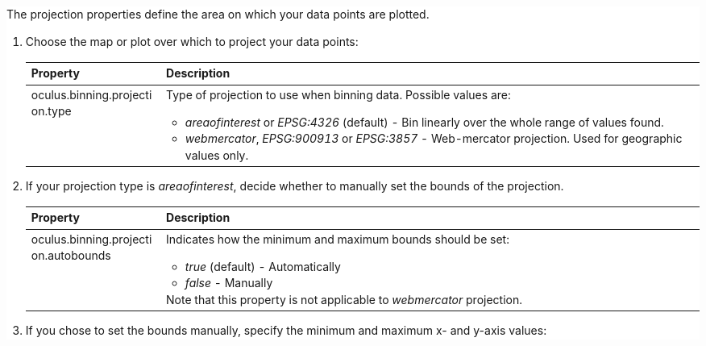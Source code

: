 The projection properties define the area on which your data points are plotted.

1.  Choose the map or plot over which to project your data points:

    <table class="summaryTable" style="width:100%;">
        <thead>
            <tr>
                <th scope="col" style="width:20%;">Property</th>
                <th scope="col" style="width:80%;">Description</th>
            </tr>
        </thead>
        <tbody>
            <tr>
                <td class="property">oculus.binning.projection.type</td>
                <td class="description">
                    Type of projection to use when binning data. Possible values are:
                    <ul>
                        <li><em>areaofinterest</em> or <em>EPSG:4326</em> (default) - Bin linearly over the whole range of values found.</li>
                        <li><em>webmercator</em>, <em>EPSG:900913</em> or <em>EPSG:3857</em> - Web-mercator projection. Used for geographic values only.</li>
                    </ul>
                </td>
            </tr>
        </tbody>
    </table>

2.  If your projection type is *areaofinterest*, decide whether to manually set the bounds of the projection.

    <table class="summaryTable" style="width:100%;">
        <thead>
            <tr>
                <th scope="col" style="width:20%;">Property</th>
                <th scope="col" style="width:80%;">Description</th>
            </tr>
        </thead>
        <tbody>
            <tr>
                <td class="property">oculus.binning.projection.autobounds</td>
                <td class="description">
                    Indicates how the minimum and maximum bounds should be set:
                    <ul>
                        <li><em>true</em> (default) - Automatically</li>
                        <li><em>false</em> - Manually</li>
                    </ul>
                    Note that this property is not applicable to <em>webmercator</em> projection.
                </td>
            </tr>
        </tbody>
    </table>

3.  If you chose to set the bounds manually, specify the minimum and maximum x- and y-axis values:
